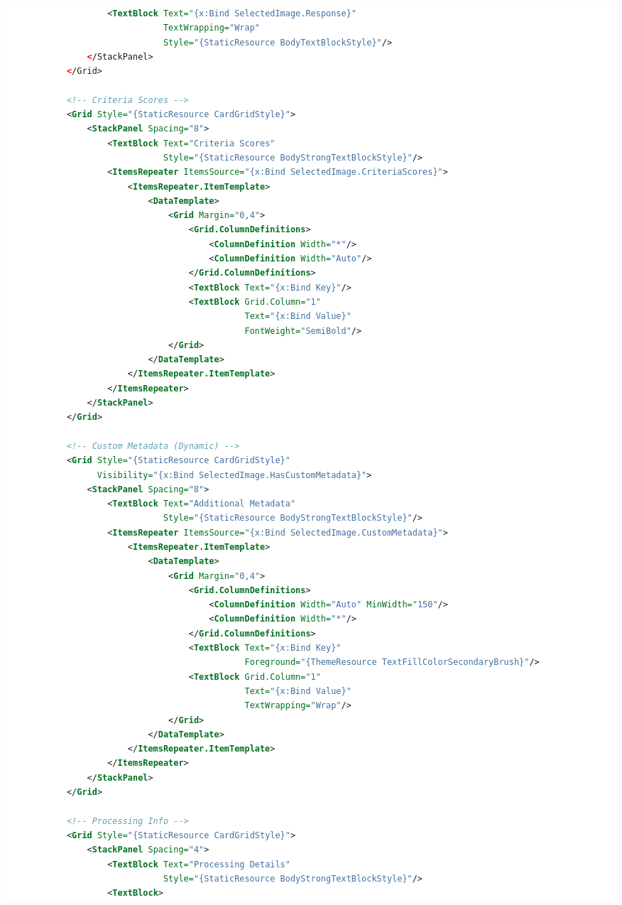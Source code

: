 ```xml
                    <TextBlock Text="{x:Bind SelectedImage.Response}"
                               TextWrapping="Wrap"
                               Style="{StaticResource BodyTextBlockStyle}"/>
                </StackPanel>
            </Grid>
            
            <!-- Criteria Scores -->
            <Grid Style="{StaticResource CardGridStyle}">
                <StackPanel Spacing="8">
                    <TextBlock Text="Criteria Scores" 
                               Style="{StaticResource BodyStrongTextBlockStyle}"/>
                    <ItemsRepeater ItemsSource="{x:Bind SelectedImage.CriteriaScores}">
                        <ItemsRepeater.ItemTemplate>
                            <DataTemplate>
                                <Grid Margin="0,4">
                                    <Grid.ColumnDefinitions>
                                        <ColumnDefinition Width="*"/>
                                        <ColumnDefinition Width="Auto"/>
                                    </Grid.ColumnDefinitions>
                                    <TextBlock Text="{x:Bind Key}"/>
                                    <TextBlock Grid.Column="1" 
                                               Text="{x:Bind Value}"
                                               FontWeight="SemiBold"/>
                                </Grid>
                            </DataTemplate>
                        </ItemsRepeater.ItemTemplate>
                    </ItemsRepeater>
                </StackPanel>
            </Grid>
            
            <!-- Custom Metadata (Dynamic) -->
            <Grid Style="{StaticResource CardGridStyle}"
                  Visibility="{x:Bind SelectedImage.HasCustomMetadata}">
                <StackPanel Spacing="8">
                    <TextBlock Text="Additional Metadata" 
                               Style="{StaticResource BodyStrongTextBlockStyle}"/>
                    <ItemsRepeater ItemsSource="{x:Bind SelectedImage.CustomMetadata}">
                        <ItemsRepeater.ItemTemplate>
                            <DataTemplate>
                                <Grid Margin="0,4">
                                    <Grid.ColumnDefinitions>
                                        <ColumnDefinition Width="Auto" MinWidth="150"/>
                                        <ColumnDefinition Width="*"/>
                                    </Grid.ColumnDefinitions>
                                    <TextBlock Text="{x:Bind Key}"
                                               Foreground="{ThemeResource TextFillColorSecondaryBrush}"/>
                                    <TextBlock Grid.Column="1" 
                                               Text="{x:Bind Value}"
                                               TextWrapping="Wrap"/>
                                </Grid>
                            </DataTemplate>
                        </ItemsRepeater.ItemTemplate>
                    </ItemsRepeater>
                </StackPanel>
            </Grid>
            
            <!-- Processing Info -->
            <Grid Style="{StaticResource CardGridStyle}">
                <StackPanel Spacing="4">
                    <TextBlock Text="Processing Details" 
                               Style="{StaticResource BodyStrongTextBlockStyle}"/>
                    <TextBlock>
```
